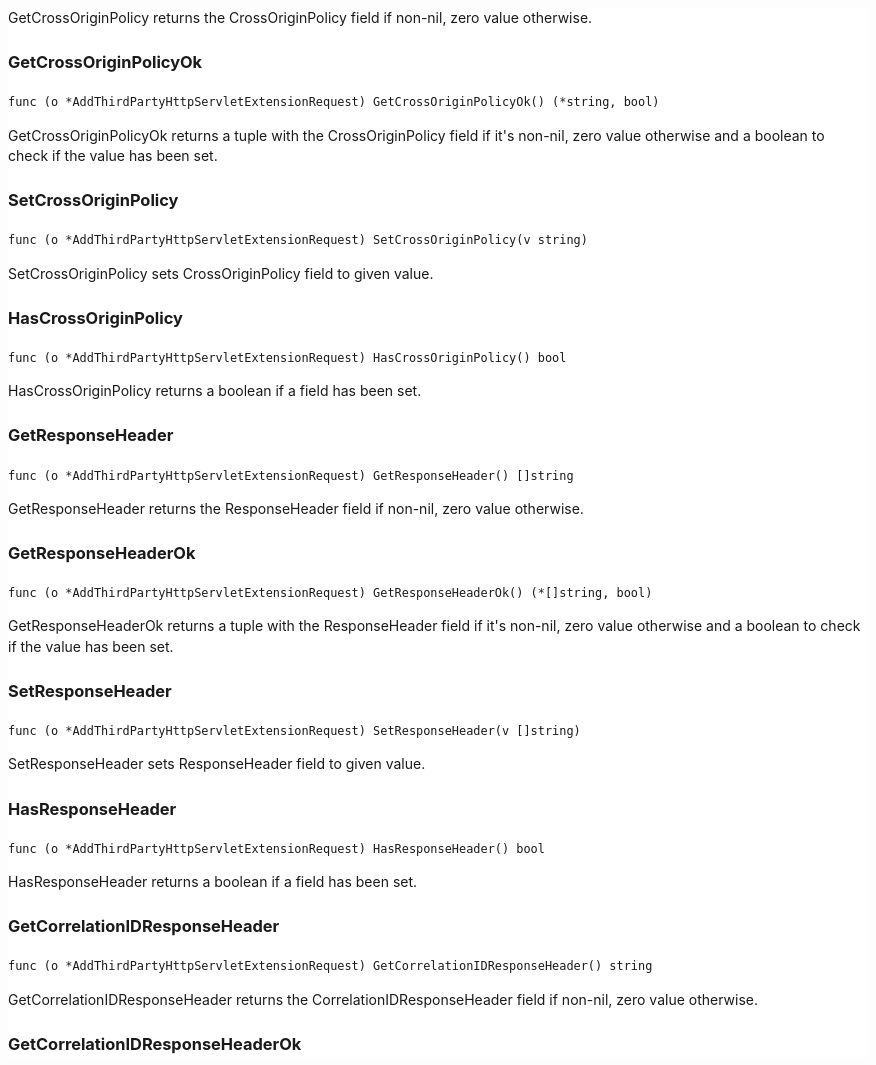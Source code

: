 GetCrossOriginPolicy returns the CrossOriginPolicy field if non-nil, zero value otherwise.

### GetCrossOriginPolicyOk

`func (o *AddThirdPartyHttpServletExtensionRequest) GetCrossOriginPolicyOk() (*string, bool)`

GetCrossOriginPolicyOk returns a tuple with the CrossOriginPolicy field if it's non-nil, zero value otherwise
and a boolean to check if the value has been set.

### SetCrossOriginPolicy

`func (o *AddThirdPartyHttpServletExtensionRequest) SetCrossOriginPolicy(v string)`

SetCrossOriginPolicy sets CrossOriginPolicy field to given value.

### HasCrossOriginPolicy

`func (o *AddThirdPartyHttpServletExtensionRequest) HasCrossOriginPolicy() bool`

HasCrossOriginPolicy returns a boolean if a field has been set.

### GetResponseHeader

`func (o *AddThirdPartyHttpServletExtensionRequest) GetResponseHeader() []string`

GetResponseHeader returns the ResponseHeader field if non-nil, zero value otherwise.

### GetResponseHeaderOk

`func (o *AddThirdPartyHttpServletExtensionRequest) GetResponseHeaderOk() (*[]string, bool)`

GetResponseHeaderOk returns a tuple with the ResponseHeader field if it's non-nil, zero value otherwise
and a boolean to check if the value has been set.

### SetResponseHeader

`func (o *AddThirdPartyHttpServletExtensionRequest) SetResponseHeader(v []string)`

SetResponseHeader sets ResponseHeader field to given value.

### HasResponseHeader

`func (o *AddThirdPartyHttpServletExtensionRequest) HasResponseHeader() bool`

HasResponseHeader returns a boolean if a field has been set.

### GetCorrelationIDResponseHeader

`func (o *AddThirdPartyHttpServletExtensionRequest) GetCorrelationIDResponseHeader() string`

GetCorrelationIDResponseHeader returns the CorrelationIDResponseHeader field if non-nil, zero value otherwise.

### GetCorrelationIDResponseHeaderOk
